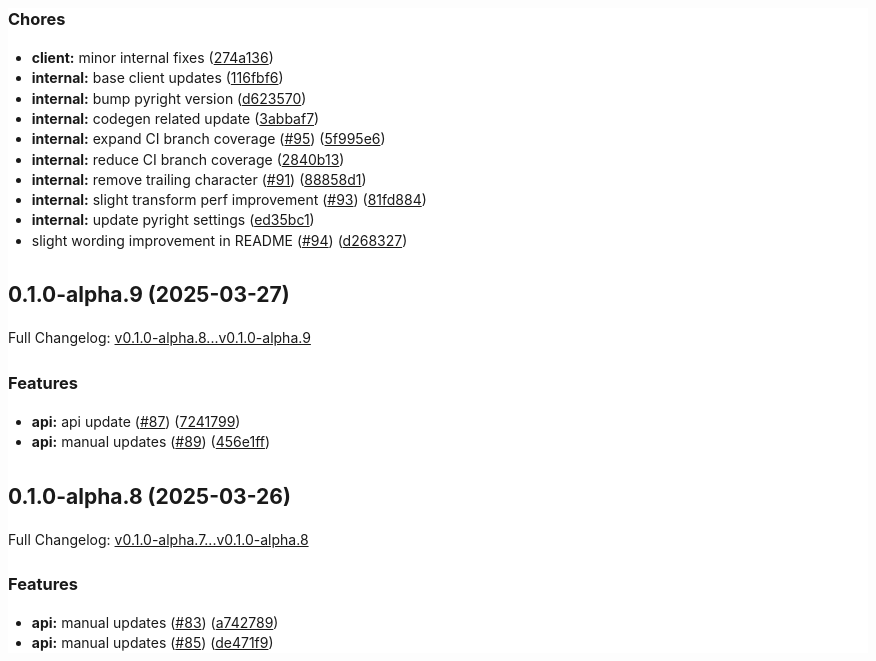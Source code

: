 
### Chores

* **client:** minor internal fixes ([274a136](https://github.com/scaleapi/sgp-python-beta/commit/274a1365f4b8b06e03f6faa579307389a394b7ad))
* **internal:** base client updates ([116fbf6](https://github.com/scaleapi/sgp-python-beta/commit/116fbf62eaef6ce9e5a796676eb1007d6384f682))
* **internal:** bump pyright version ([d623570](https://github.com/scaleapi/sgp-python-beta/commit/d623570bb964f4c68c69ce8170ad4324ac2e23b5))
* **internal:** codegen related update ([3abbaf7](https://github.com/scaleapi/sgp-python-beta/commit/3abbaf7c0df300969035da2d1d5bea4687cc4eb8))
* **internal:** expand CI branch coverage ([#95](https://github.com/scaleapi/sgp-python-beta/issues/95)) ([5f995e6](https://github.com/scaleapi/sgp-python-beta/commit/5f995e65e6f78e219c7c96d45ade69a1114a3a14))
* **internal:** reduce CI branch coverage ([2840b13](https://github.com/scaleapi/sgp-python-beta/commit/2840b13e606078157b3432815d5e0546268569f1))
* **internal:** remove trailing character ([#91](https://github.com/scaleapi/sgp-python-beta/issues/91)) ([88858d1](https://github.com/scaleapi/sgp-python-beta/commit/88858d146953d174ef449b3d0de11b03e4d81522))
* **internal:** slight transform perf improvement ([#93](https://github.com/scaleapi/sgp-python-beta/issues/93)) ([81fd884](https://github.com/scaleapi/sgp-python-beta/commit/81fd884857371fd25a7478138fd96a71aa4def83))
* **internal:** update pyright settings ([ed35bc1](https://github.com/scaleapi/sgp-python-beta/commit/ed35bc1436de07edb46ac9a6c989280d8445ca8d))
* slight wording improvement in README ([#94](https://github.com/scaleapi/sgp-python-beta/issues/94)) ([d268327](https://github.com/scaleapi/sgp-python-beta/commit/d268327c838b41dc61e74cf495d6074f452f7691))

## 0.1.0-alpha.9 (2025-03-27)

Full Changelog: [v0.1.0-alpha.8...v0.1.0-alpha.9](https://github.com/scaleapi/sgp-python-beta/compare/v0.1.0-alpha.8...v0.1.0-alpha.9)

### Features

* **api:** api update ([#87](https://github.com/scaleapi/sgp-python-beta/issues/87)) ([7241799](https://github.com/scaleapi/sgp-python-beta/commit/7241799c9507303b833ca29740bc61b7656c50fe))
* **api:** manual updates ([#89](https://github.com/scaleapi/sgp-python-beta/issues/89)) ([456e1ff](https://github.com/scaleapi/sgp-python-beta/commit/456e1fff2edb5ce655d5692b10ce7981bd4aca9d))

## 0.1.0-alpha.8 (2025-03-26)

Full Changelog: [v0.1.0-alpha.7...v0.1.0-alpha.8](https://github.com/scaleapi/sgp-python-beta/compare/v0.1.0-alpha.7...v0.1.0-alpha.8)

### Features

* **api:** manual updates ([#83](https://github.com/scaleapi/sgp-python-beta/issues/83)) ([a742789](https://github.com/scaleapi/sgp-python-beta/commit/a74278982def1c9ce87d1568cc3e6f65c992ec8b))
* **api:** manual updates ([#85](https://github.com/scaleapi/sgp-python-beta/issues/85)) ([de471f9](https://github.com/scaleapi/sgp-python-beta/commit/de471f973d6dfd512841ec7af8b762da4c1c9ade))
